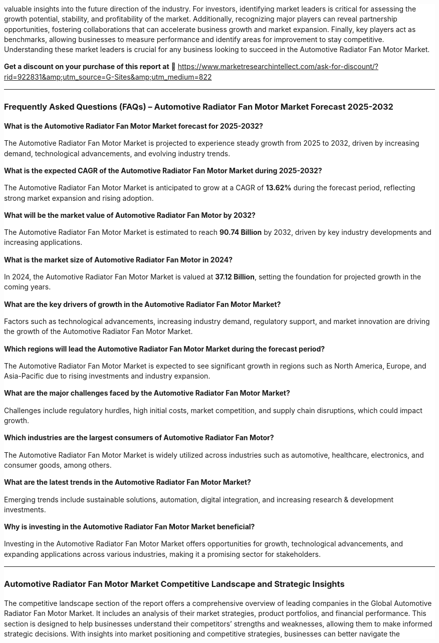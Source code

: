 valuable insights into the future direction of the industry. For </span><span class="font-[700]">investors</span><span class="">, identifying market leaders is critical for assessing the</span><span class="font-[700]"> growth potential</span><span class="">, stability, and</span><span class="font-[700]"> profitability</span><span class=""> of the market. Additionally, recognizing major players can reveal </span><span class="font-[700]">partnership opportunities</span><span class="">, fostering collaborations that can accelerate business growth and market expansion. Finally, key players act as benchmarks, allowing businesses to </span><span class="font-[700]">measure performance</span><span class=""> and identify areas for improvement to stay competitive. Understanding these market leaders is crucial for any business looking to succeed in the Automotive Radiator Fan Motor Market.</span></p></div><div class="article-main__content" data-test-id="publishing-text-block"><p><strong><span class="font-[700]">Get a discount on your purchase of this report at</span></strong><span class="">&nbsp;🎁&nbsp;</span><span class=""><a href="https://www.marketresearchintellect.com/ask-for-discount/?rid=922831&amp;utm_source=G-Sites&amp;utm_medium=822" target="_blank" data-tracking-control-name="article-ssr-frontend-pulse_little-text-block" data-tracking-will-navigate="" data-test-link="">https://www.marketresearchintellect.com/ask-for-discount/?rid=922831&amp;utm_source=G-Sites&amp;utm_medium=822</a></span></p></div><hr class="my-[3.2rem] mx-auto h-[1px] border-0 bg-black-a16" data-test-id="publishing-divider-block" /><div class="article-main__content" data-test-id="publishing-text-block"><div class="flex max-w-full flex-col flex-grow"><div class="min-h-[20px] text-message flex w-full flex-col items-end gap-2 whitespace-normal break-words [.text-message+&amp;]:mt-5" dir="auto" data-message-author-role="assistant" data-message-id="aeb8fe43-d78b-4aab-b619-f3fe1dddd2af"><div class="flex w-full flex-col gap-1 empty:hidden first:pt-[3px]"><div class="markdown prose w-full break-words dark:prose-invert light"><h3>Frequently Asked Questions (FAQs) &ndash; Automotive Radiator Fan Motor Market Forecast 2025-2032</h3><p><strong>What is the Automotive Radiator Fan Motor Market forecast for 2025-2032?</strong></p><p>The Automotive Radiator Fan Motor Market is projected to experience steady growth from 2025 to 2032, driven by increasing demand, technological advancements, and evolving industry trends.</p><p><strong>What is the expected CAGR of the Automotive Radiator Fan Motor Market during 2025-2032?</strong></p><p>The Automotive Radiator Fan Motor Market is anticipated to grow at a CAGR of <strong>13.62%</strong> during the forecast period, reflecting strong market expansion and rising adoption.</p><p><strong>What will be the market value of Automotive Radiator Fan Motor by 2032?</strong></p><p>The Automotive Radiator Fan Motor Market is estimated to reach <strong>90.74 Billion</strong> by 2032, driven by key industry developments and increasing applications.</p><p><strong>What is the market size of Automotive Radiator Fan Motor in 2024?</strong></p><p>In 2024, the Automotive Radiator Fan Motor Market is valued at <strong>37.12 Billion</strong>, setting the foundation for projected growth in the coming years.</p><p><strong>What are the key drivers of growth in the Automotive Radiator Fan Motor Market?</strong></p><p>Factors such as technological advancements, increasing industry demand, regulatory support, and market innovation are driving the growth of the Automotive Radiator Fan Motor Market.</p><p><strong>Which regions will lead the Automotive Radiator Fan Motor Market during the forecast period?</strong></p><p>The Automotive Radiator Fan Motor Market is expected to see significant growth in regions such as North America, Europe, and Asia-Pacific due to rising investments and industry expansion.</p><p><strong>What are the major challenges faced by the Automotive Radiator Fan Motor Market?</strong></p><p>Challenges include regulatory hurdles, high initial costs, market competition, and supply chain disruptions, which could impact growth.</p><p><strong>Which industries are the largest consumers of Automotive Radiator Fan Motor?</strong></p><p>The Automotive Radiator Fan Motor Market is widely utilized across industries such as automotive, healthcare, electronics, and consumer goods, among others.</p><p><strong>What are the latest trends in the Automotive Radiator Fan Motor Market?</strong></p><p>Emerging trends include sustainable solutions, automation, digital integration, and increasing research &amp; development investments.</p><p><strong>Why is investing in the Automotive Radiator Fan Motor Market beneficial?</strong></p><p>Investing in the Automotive Radiator Fan Motor Market offers opportunities for growth, technological advancements, and expanding applications across various industries, making it a promising sector for stakeholders.</p></div></div></div></div></div><hr class="my-[3.2rem] mx-auto h-[1px] border-0 bg-black-a16" data-test-id="publishing-divider-block" /><div class="article-main__content" data-test-id="publishing-text-block"><h3><span class="">Automotive Radiator Fan Motor Market Competitive Landscape and Strategic Insights</span></h3></div><div class="article-main__content" data-test-id="publishing-text-block"><p><span class="">The competitive landscape section of the report offers a comprehensive overview of leading companies in the Global Automotive Radiator Fan Motor Market. It includes an analysis of their market strategies, product portfolios, and financial performance. This section is designed to help businesses understand their competitors&rsquo; strengths and weaknesses, allowing them to make informed strategic decisions. With insights into market positioning and competitive strategies, businesses can better navigate the